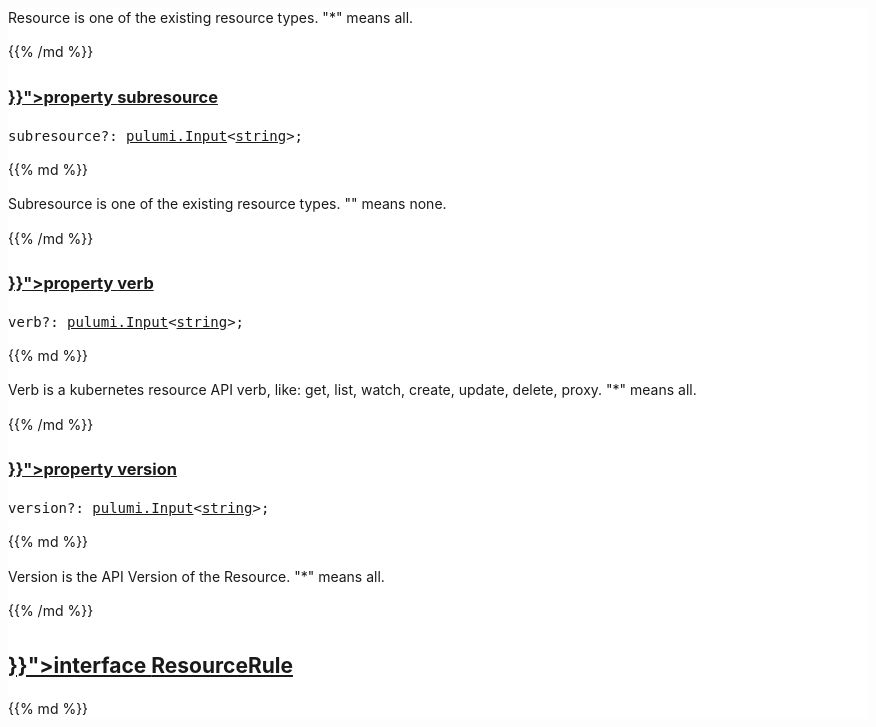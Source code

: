 Resource is one of the existing resource types.  "*" means all.

{{% /md %}}
</div>
<h3 class="pdoc-member-header" id="ResourceAttributes-subresource">
<a class="pdoc-child-name" href="{{< pkg-url pkg="kubernetes" path="types/input.ts#L5732" >}}">property <b>subresource</b></a>
</h3>
<div class="pdoc-member-contents">
<pre class="highlight"><span class='kd'></span>subresource?: <a href='/docs/reference/pkg/nodejs/pulumi/pulumi/#Input'>pulumi.Input</a>&lt;<span class='kd'><a href='https://developer.mozilla.org/en-US/docs/Web/JavaScript/Reference/Global_Objects/String'>string</a></span>&gt;;</pre>
{{% md %}}

Subresource is one of the existing resource types.  "" means none.

{{% /md %}}
</div>
<h3 class="pdoc-member-header" id="ResourceAttributes-verb">
<a class="pdoc-child-name" href="{{< pkg-url pkg="kubernetes" path="types/input.ts#L5738" >}}">property <b>verb</b></a>
</h3>
<div class="pdoc-member-contents">
<pre class="highlight"><span class='kd'></span>verb?: <a href='/docs/reference/pkg/nodejs/pulumi/pulumi/#Input'>pulumi.Input</a>&lt;<span class='kd'><a href='https://developer.mozilla.org/en-US/docs/Web/JavaScript/Reference/Global_Objects/String'>string</a></span>&gt;;</pre>
{{% md %}}

Verb is a kubernetes resource API verb, like: get, list, watch, create, update, delete,
proxy.  "*" means all.

{{% /md %}}
</div>
<h3 class="pdoc-member-header" id="ResourceAttributes-version">
<a class="pdoc-child-name" href="{{< pkg-url pkg="kubernetes" path="types/input.ts#L5743" >}}">property <b>version</b></a>
</h3>
<div class="pdoc-member-contents">
<pre class="highlight"><span class='kd'></span>version?: <a href='/docs/reference/pkg/nodejs/pulumi/pulumi/#Input'>pulumi.Input</a>&lt;<span class='kd'><a href='https://developer.mozilla.org/en-US/docs/Web/JavaScript/Reference/Global_Objects/String'>string</a></span>&gt;;</pre>
{{% md %}}

Version is the API Version of the Resource.  "*" means all.

{{% /md %}}
</div>
</div>
<h2 class="pdoc-module-header" id="ResourceRule">
<a class="pdoc-member-name" href="{{< pkg-url pkg="kubernetes" path="types/input.ts#L5752" >}}">interface <b>ResourceRule</b></a>
</h2>
<div class="pdoc-module-contents">
{{% md %}}
